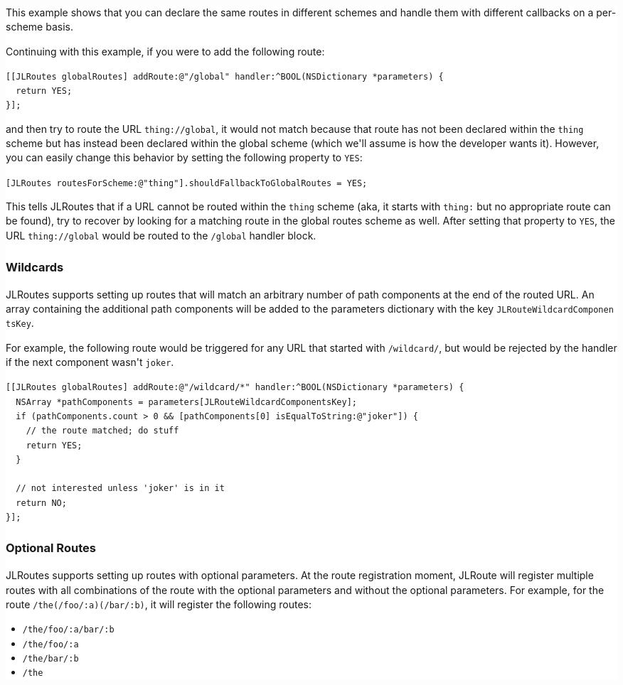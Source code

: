 This example shows that you can declare the same routes in different schemes and handle them with different callbacks on a per-scheme basis.

Continuing with this example, if you were to add the following route:

```objc
[[JLRoutes globalRoutes] addRoute:@"/global" handler:^BOOL(NSDictionary *parameters) {
  return YES;
}];
```

and then try to route the URL `thing://global`, it would not match because that route has not been declared within the `thing` scheme but has instead been declared within the global scheme (which we'll assume is how the developer wants it). However, you can easily change this behavior by setting the following property to `YES`:

```objc
[JLRoutes routesForScheme:@"thing"].shouldFallbackToGlobalRoutes = YES;
```

This tells JLRoutes that if a URL cannot be routed within the `thing` scheme (aka, it starts with `thing:` but no appropriate route can be found), try to recover by looking for a matching route in the global routes scheme as well. After setting that property to `YES`, the URL `thing://global` would be routed to the `/global` handler block.


### Wildcards ###

JLRoutes supports setting up routes that will match an arbitrary number of path components at the end of the routed URL. An array containing the additional path components will be added to the parameters dictionary with the key `JLRouteWildcardComponentsKey`.

For example, the following route would be triggered for any URL that started with `/wildcard/`, but would be rejected by the handler if the next component wasn't `joker`.

```objc
[[JLRoutes globalRoutes] addRoute:@"/wildcard/*" handler:^BOOL(NSDictionary *parameters) {
  NSArray *pathComponents = parameters[JLRouteWildcardComponentsKey];
  if (pathComponents.count > 0 && [pathComponents[0] isEqualToString:@"joker"]) {
    // the route matched; do stuff
    return YES;
  }

  // not interested unless 'joker' is in it
  return NO;
}];
```

### Optional Routes ###

JLRoutes supports setting up routes with optional parameters. At the route registration moment, JLRoute will register multiple routes with all combinations of the route with the optional parameters and without the optional parameters. For example, for the route `/the(/foo/:a)(/bar/:b)`, it will register the following routes:

- `/the/foo/:a/bar/:b`
- `/the/foo/:a`
- `/the/bar/:b`
- `/the`
